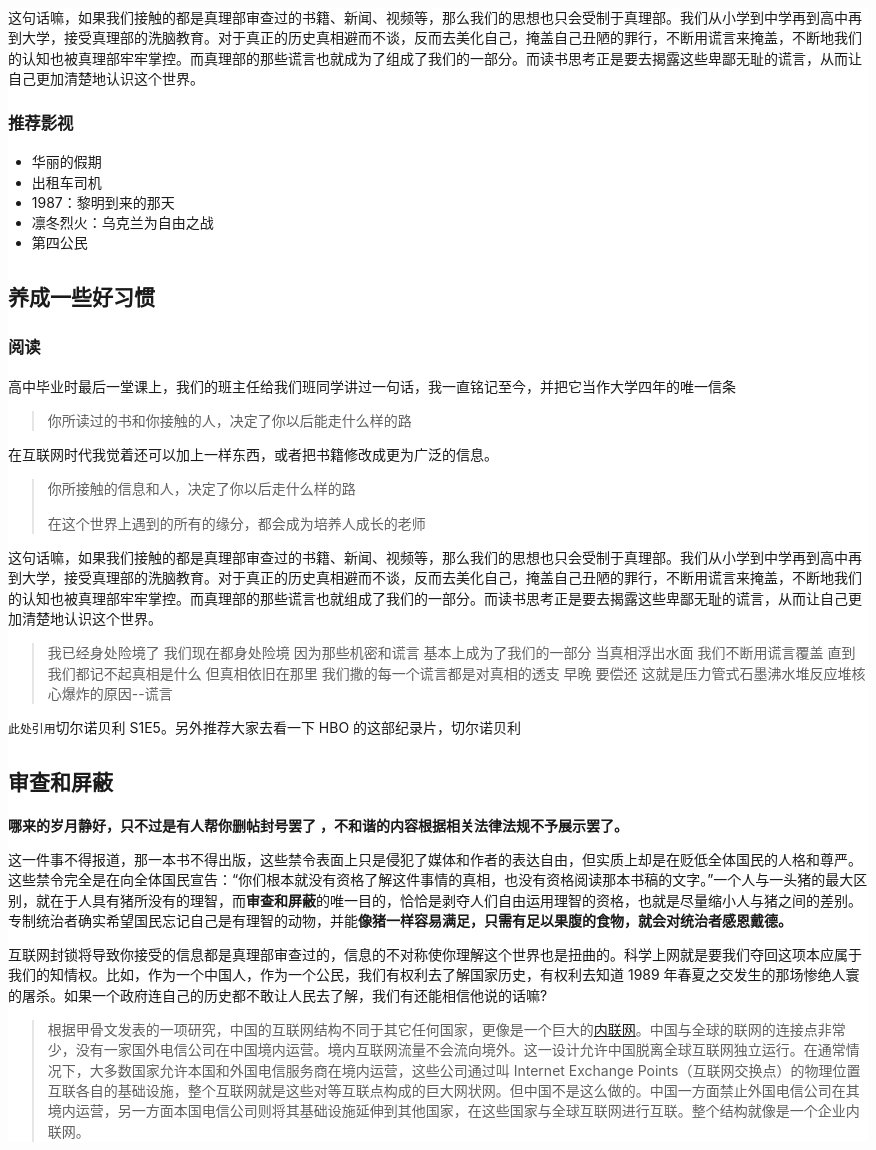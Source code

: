 这句话嘛，如果我们接触的都是真理部审查过的书籍、新闻、视频等，那么我们的思想也只会受制于真理部。我们从小学到中学再到高中再到大学，接受真理部的洗脑教育。对于真正的历史真相避而不谈，反而去美化自己，掩盖自己丑陋的罪行，不断用谎言来掩盖，不断地我们的认知也被真理部牢牢掌控。而真理部的那些谎言也就成为了组成了我们的一部分。而读书思考正是要去揭露这些卑鄙无耻的谎言，从而让自己更加清楚地认识这个世界。

### 推荐影视

- 华丽的假期
- 出租车司机
- 1987：黎明到来的那天
- 凛冬烈火：乌克兰为自由之战
- 第四公民

## 养成一些好习惯

### 阅读

高中毕业时最后一堂课上，我们的班主任给我们班同学讲过一句话，我一直铭记至今，并把它当作大学四年的唯一信条

> 你所读过的书和你接触的人，决定了你以后能走什么样的路

在互联网时代我觉着还可以加上一样东西，或者把书籍修改成更为广泛的信息。

> 你所接触的信息和人，决定了你以后走什么样的路
>
> 在这个世界上遇到的所有的缘分，都会成为培养人成长的老师

这句话嘛，如果我们接触的都是真理部审查过的书籍、新闻、视频等，那么我们的思想也只会受制于真理部。我们从小学到中学再到高中再到大学，接受真理部的洗脑教育。对于真正的历史真相避而不谈，反而去美化自己，掩盖自己丑陋的罪行，不断用谎言来掩盖，不断地我们的认知也被真理部牢牢掌控。而真理部的那些谎言也就组成了我们的一部分。而读书思考正是要去揭露这些卑鄙无耻的谎言，从而让自己更加清楚地认识这个世界。

> 我已经身处险境了
> 我们现在都身处险境
> 因为那些机密和谎言
> 基本上成为了我们的一部分
> 当真相浮出水面  我们不断用谎言覆盖
> 直到我们都记不起真相是什么
> 但真相依旧在那里
> 我们撒的每一个谎言都是对真相的透支
> 早晚  要偿还
> 这就是压力管式石墨沸水堆反应堆核心爆炸的原因--谎言

`此处引用`切尔诺贝利 S1E5。另外推荐大家去看一下 HBO 的这部纪录片，切尔诺贝利

## 审查和屏蔽

**哪来的岁月静好，只不过是有人帮你删帖封号罢了** **，不和谐的内容根据相关法律法规不予展示罢了。**

这一件事不得报道，那一本书不得出版，这些禁令表面上只是侵犯了媒体和作者的表达自由，但实质上却是在贬低全体国民的人格和尊严。这些禁令完全是在向全体国民宣告：“你们根本就没有资格了解这件事情的真相，也没有资格阅读那本书稿的文字。”一个人与一头猪的最大区别，就在于人具有猪所没有的理智，而**审查和屏蔽**的唯一目的，恰恰是剥夺人们自由运用理智的资格，也就是尽量缩小人与猪之间的差别。专制统治者确实希望国民忘记自己是有理智的动物，并能**像猪一样容易满足，只需有足以果腹的食物，就会对统治者感恩戴德。**

互联网封锁将导致你接受的信息都是真理部审查过的，信息的不对称使你理解这个世界也是扭曲的。科学上网就是要我们夺回这项本应属于我们的知情权。比如，作为一个中国人，作为一个公民，我们有权利去了解国家历史，有权利去知道 1989 年春夏之交发生的那场惨绝人寰的屠杀。如果一个政府连自己的历史都不敢让人民去了解，我们有还能相信他说的话嘛?

> 根据甲骨文发表的一项研究，中国的互联网结构不同于其它任何国家，更像是一个巨大的[内联网](https://www.zdnet.com/article/oracle-chinas-internet-is-designed-more-like-an-intranet/)。中国与全球的联网的连接点非常少，没有一家国外电信公司在中国境内运营。境内互联网流量不会流向境外。这一设计允许中国脱离全球互联网独立运行。在通常情况下，大多数国家允许本国和外国电信服务商在境内运营，这些公司通过叫 Internet Exchange Points（互联网交换点）的物理位置互联各自的基础设施，整个互联网就是这些对等互联点构成的巨大网状网。但中国不是这么做的。中国一方面禁止外国电信公司在其境内运营，另一方面本国电信公司则将其基础设施延伸到其他国家，在这些国家与全球互联网进行互联。整个结构就像是一个企业内联网。
